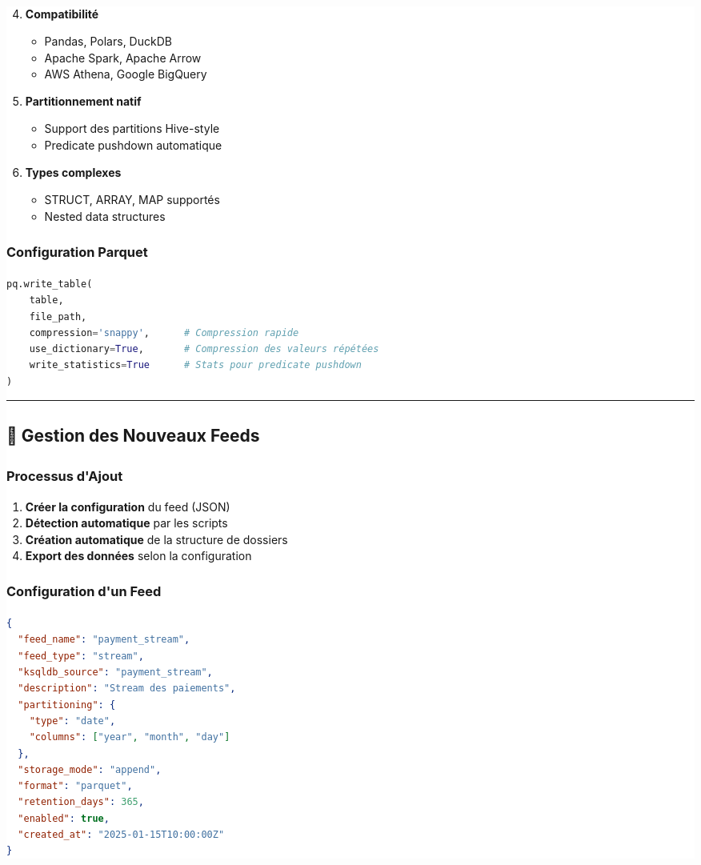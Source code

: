 4. **Compatibilité**
   - Pandas, Polars, DuckDB
   - Apache Spark, Apache Arrow
   - AWS Athena, Google BigQuery

5. **Partitionnement natif**
   - Support des partitions Hive-style
   - Predicate pushdown automatique

6. **Types complexes**
   - STRUCT, ARRAY, MAP supportés
   - Nested data structures

### Configuration Parquet

```python
pq.write_table(
    table,
    file_path,
    compression='snappy',      # Compression rapide
    use_dictionary=True,       # Compression des valeurs répétées
    write_statistics=True      # Stats pour predicate pushdown
)
```

---

## 🔄 Gestion des Nouveaux Feeds

### Processus d'Ajout

1. **Créer la configuration** du feed (JSON)
2. **Détection automatique** par les scripts
3. **Création automatique** de la structure de dossiers
4. **Export des données** selon la configuration

### Configuration d'un Feed

```json
{
  "feed_name": "payment_stream",
  "feed_type": "stream",
  "ksqldb_source": "payment_stream",
  "description": "Stream des paiements",
  "partitioning": {
    "type": "date",
    "columns": ["year", "month", "day"]
  },
  "storage_mode": "append",
  "format": "parquet",
  "retention_days": 365,
  "enabled": true,
  "created_at": "2025-01-15T10:00:00Z"
}
```
